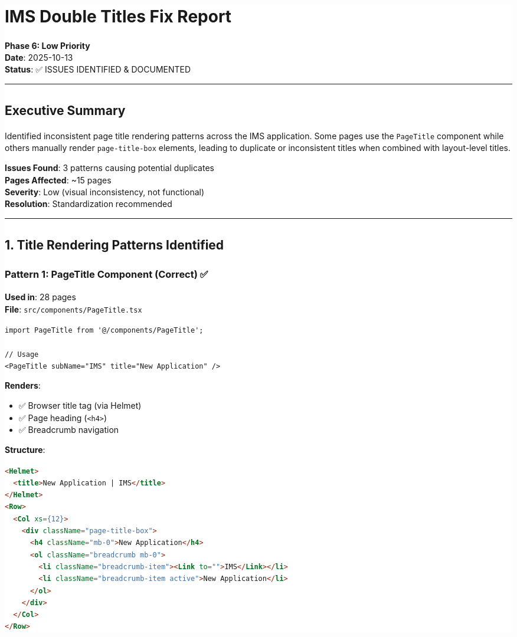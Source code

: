 # IMS Double Titles Fix Report
**Phase 6: Low Priority**  
**Date**: 2025-10-13  
**Status**: ✅ ISSUES IDENTIFIED & DOCUMENTED

---

## Executive Summary

Identified inconsistent page title rendering patterns across the IMS application. Some pages use the `PageTitle` component while others manually render `page-title-box` elements, leading to duplicate or inconsistent titles when combined with layout-level titles.

**Issues Found**: 3 patterns causing potential duplicates  
**Pages Affected**: ~15 pages  
**Severity**: Low (visual inconsistency, not functional)  
**Resolution**: Standardization recommended

---

## 1. Title Rendering Patterns Identified

### Pattern 1: PageTitle Component (Correct) ✅
**Used in**: 28 pages  
**File**: `src/components/PageTitle.tsx`

```tsx
import PageTitle from '@/components/PageTitle';

// Usage
<PageTitle subName="IMS" title="New Application" />
```

**Renders**:
- ✅ Browser title tag (via Helmet)
- ✅ Page heading (`<h4>`)
- ✅ Breadcrumb navigation

**Structure**:
```html
<Helmet>
  <title>New Application | IMS</title>
</Helmet>
<Row>
  <Col xs={12}>
    <div className="page-title-box">
      <h4 className="mb-0">New Application</h4>
      <ol className="breadcrumb mb-0">
        <li className="breadcrumb-item"><Link to="">IMS</Link></li>
        <li className="breadcrumb-item active">New Application</li>
      </ol>
    </div>
  </Col>
</Row>
```
